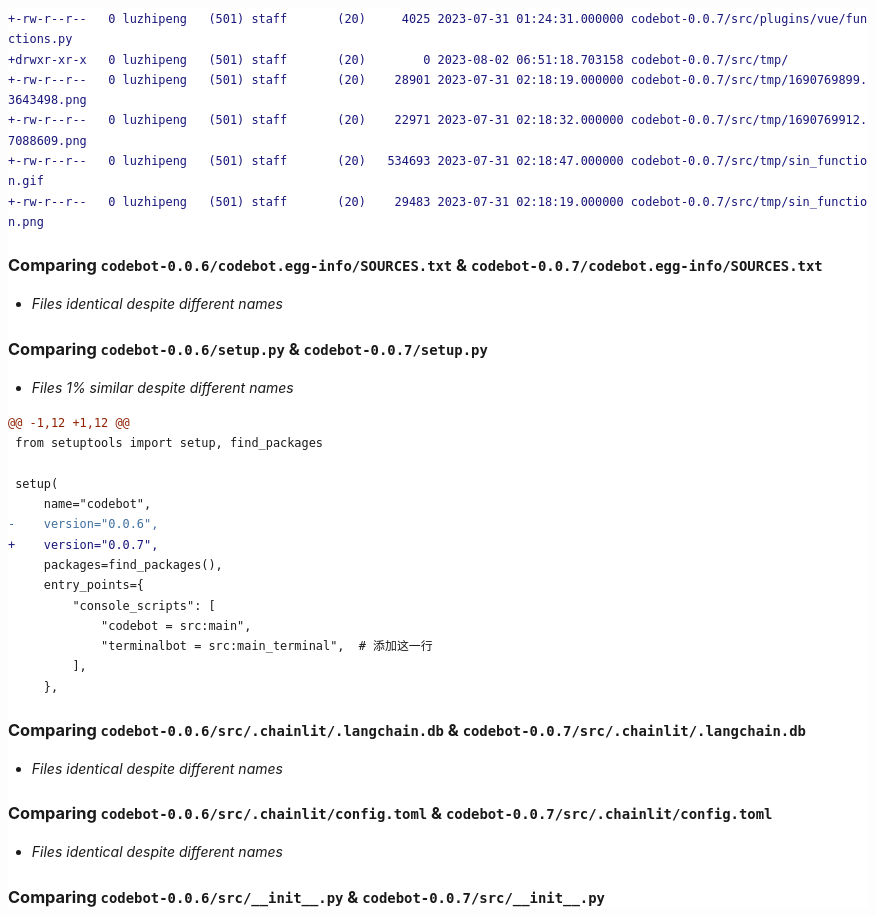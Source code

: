 ```diff
+-rw-r--r--   0 luzhipeng   (501) staff       (20)     4025 2023-07-31 01:24:31.000000 codebot-0.0.7/src/plugins/vue/functions.py
+drwxr-xr-x   0 luzhipeng   (501) staff       (20)        0 2023-08-02 06:51:18.703158 codebot-0.0.7/src/tmp/
+-rw-r--r--   0 luzhipeng   (501) staff       (20)    28901 2023-07-31 02:18:19.000000 codebot-0.0.7/src/tmp/1690769899.3643498.png
+-rw-r--r--   0 luzhipeng   (501) staff       (20)    22971 2023-07-31 02:18:32.000000 codebot-0.0.7/src/tmp/1690769912.7088609.png
+-rw-r--r--   0 luzhipeng   (501) staff       (20)   534693 2023-07-31 02:18:47.000000 codebot-0.0.7/src/tmp/sin_function.gif
+-rw-r--r--   0 luzhipeng   (501) staff       (20)    29483 2023-07-31 02:18:19.000000 codebot-0.0.7/src/tmp/sin_function.png
```

### Comparing `codebot-0.0.6/codebot.egg-info/SOURCES.txt` & `codebot-0.0.7/codebot.egg-info/SOURCES.txt`

 * *Files identical despite different names*

### Comparing `codebot-0.0.6/setup.py` & `codebot-0.0.7/setup.py`

 * *Files 1% similar despite different names*

```diff
@@ -1,12 +1,12 @@
 from setuptools import setup, find_packages
 
 setup(
     name="codebot",
-    version="0.0.6",
+    version="0.0.7",
     packages=find_packages(),
     entry_points={
         "console_scripts": [
             "codebot = src:main",
             "terminalbot = src:main_terminal",  # 添加这一行
         ],
     },
```

### Comparing `codebot-0.0.6/src/.chainlit/.langchain.db` & `codebot-0.0.7/src/.chainlit/.langchain.db`

 * *Files identical despite different names*

### Comparing `codebot-0.0.6/src/.chainlit/config.toml` & `codebot-0.0.7/src/.chainlit/config.toml`

 * *Files identical despite different names*

### Comparing `codebot-0.0.6/src/__init__.py` & `codebot-0.0.7/src/__init__.py`
